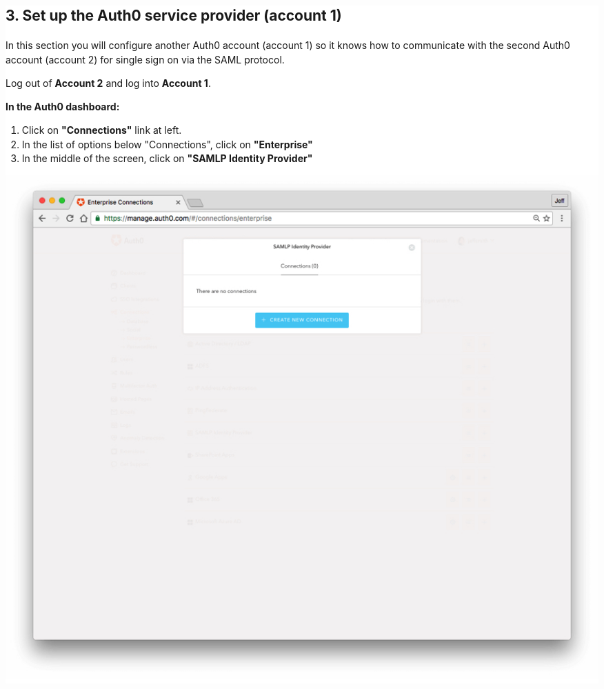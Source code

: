 
## 3. Set up the Auth0 service provider (account 1)

In this section you will configure another Auth0 account (account 1) so it knows how to communicate with the second Auth0 account (account 2) for single sign on via the SAML protocol.

Log out of **Account 2** and log into **Account 1**.

**In the Auth0 dashboard:**

1. Click on **"Connections"** link at left.
2. In the list of options below "Connections", click on **"Enterprise"**
3. In the middle of the screen, click on **"SAMLP Identity Provider"**

![](/media/articles/saml/samlsso-auth0-to-auth0/samlsso-auth0-06.jpg)
